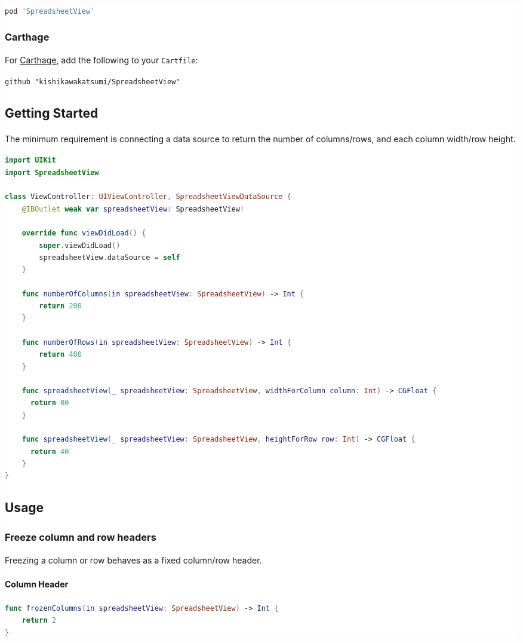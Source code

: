 ```ruby
pod 'SpreadsheetView'
```

### Carthage
For [Carthage](https://github.com/Carthage/Carthage), add the following to your `Cartfile`:

```ogdl
github "kishikawakatsumi/SpreadsheetView"
```

## Getting Started

The minimum requirement is connecting a data source to return the number of columns/rows, and each column width/row height.

```swift
import UIKit
import SpreadsheetView

class ViewController: UIViewController, SpreadsheetViewDataSource {
    @IBOutlet weak var spreadsheetView: SpreadsheetView!

    override func viewDidLoad() {
        super.viewDidLoad()
        spreadsheetView.dataSource = self
    }

    func numberOfColumns(in spreadsheetView: SpreadsheetView) -> Int {
        return 200
    }

    func numberOfRows(in spreadsheetView: SpreadsheetView) -> Int {
        return 400
    }

    func spreadsheetView(_ spreadsheetView: SpreadsheetView, widthForColumn column: Int) -> CGFloat {
      return 80
    }

    func spreadsheetView(_ spreadsheetView: SpreadsheetView, heightForRow row: Int) -> CGFloat {
      return 40
    }
}
```

## Usage
### Freeze column and row headers
Freezing a column or row behaves as a fixed column/row header.

#### Column Header
```swift
func frozenColumns(in spreadsheetView: SpreadsheetView) -> Int {
    return 2
}
```
